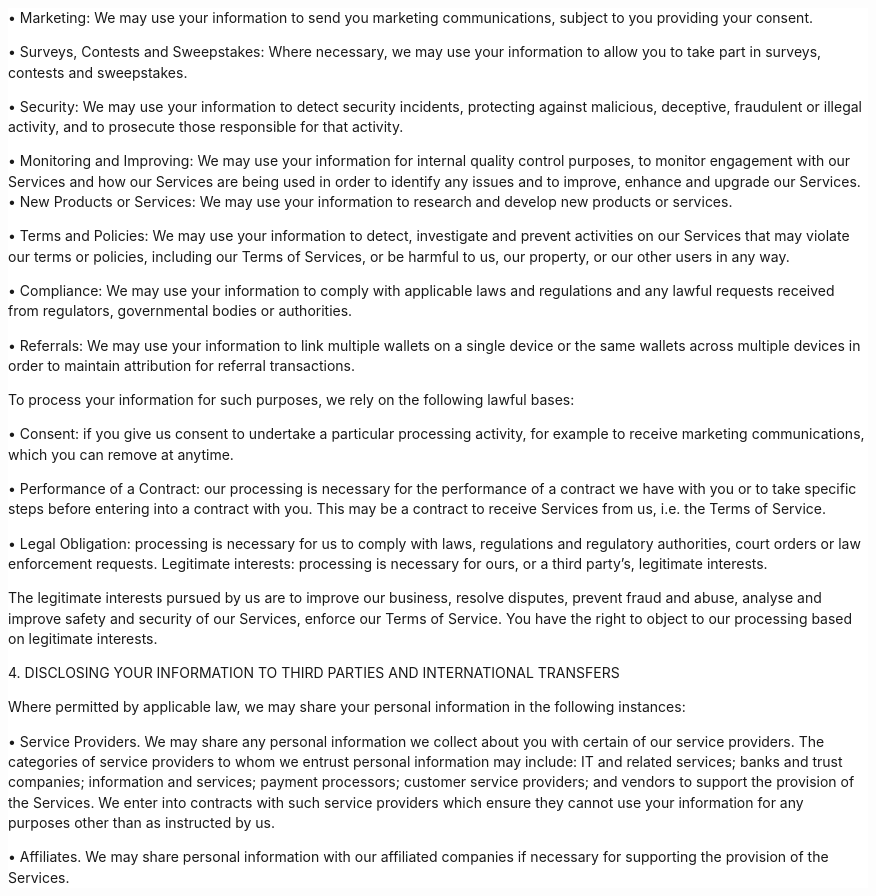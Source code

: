 • Marketing: We may use your information to send you marketing communications, subject to you providing your consent.

• Surveys, Contests and Sweepstakes: Where necessary, we may use your information to allow you to take part in surveys, contests and sweepstakes.

• Security: We may use your information to detect security incidents, protecting against malicious, deceptive, fraudulent or illegal activity, and to prosecute those responsible for that activity.

• Monitoring and Improving: We may use your information for internal quality control purposes, to monitor engagement with our Services and how our Services are being used in order to identify any issues and to improve, enhance and upgrade our Services. • New Products or Services: We may use your information to research and develop new products or services.

• Terms and Policies: We may use your information to detect, investigate and prevent activities on our Services that may violate our terms or policies, including our Terms of Services, or be harmful to us, our property, or our other users in any way.

• Compliance: We may use your information to comply with applicable laws and regulations and any lawful requests received from regulators, governmental bodies or authorities.

• Referrals: We may use your information to link multiple wallets on a single device or the same wallets across multiple devices in order to maintain attribution for referral transactions.

&#x20;

To process your information for such purposes, we rely on the following lawful bases:

• Consent: if you give us consent to undertake a particular processing activity, for example to receive marketing communications, which you can remove at anytime.

• Performance of a Contract: our processing is necessary for the performance of a contract we have with you or to take specific steps before entering into a contract with you. This may be a contract to receive Services from us, i.e. the Terms of Service.

• Legal Obligation: processing is necessary for us to comply with laws, regulations and regulatory authorities, court orders or law enforcement requests. Legitimate interests: processing is necessary for ours, or a third party’s, legitimate interests.

The legitimate interests pursued by us are to improve our business, resolve disputes, prevent fraud and abuse, analyse and improve safety and security of our Services, enforce our Terms of Service. You have the right to object to our processing based on legitimate interests.

&#x20;

4\. DISCLOSING YOUR INFORMATION TO THIRD PARTIES AND INTERNATIONAL TRANSFERS

Where permitted by applicable law, we may share your personal information in the following instances:

• Service Providers. We may share any personal information we collect about you with certain of our service providers. The categories of service providers to whom we entrust personal information may include: IT and related services; banks and trust companies; information and services; payment processors; customer service providers; and vendors to support the provision of the Services. We enter into contracts with such service providers which ensure they cannot use your information for any purposes other than as instructed by us.

• Affiliates. We may share personal information with our affiliated companies if necessary for supporting the provision of the Services.
